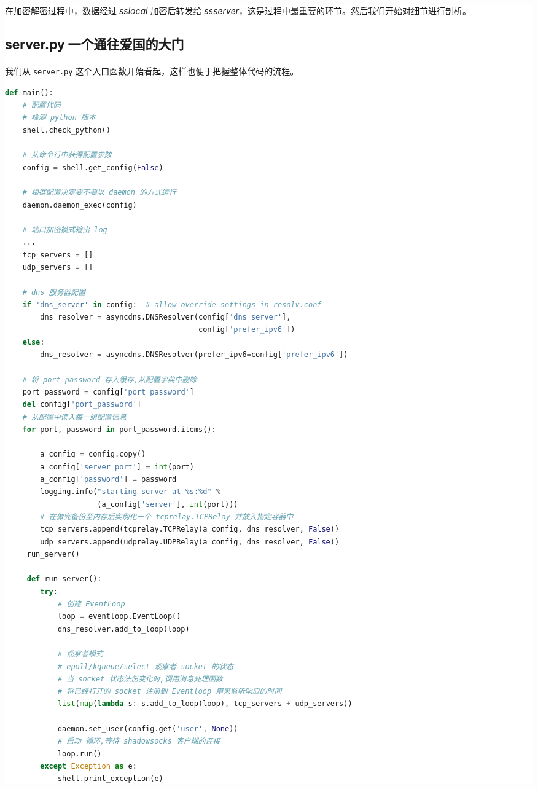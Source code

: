 
在加密解密过程中，数据经过 *sslocal* 加密后转发给 *ssserver*，这是过程中最重要的环节。然后我们开始对细节进行剖析。

## server.py 一个通往爱国的大门

我们从 `server.py` 这个入口函数开始看起，这样也便于把握整体代码的流程。

```python
def main():
    # 配置代码
    # 检测 python 版本
    shell.check_python()

    # 从命令行中获得配置参数
    config = shell.get_config(False)

    # 根据配置决定要不要以 daemon 的方式运行
    daemon.daemon_exec(config)

    # 端口加密模式输出 log
    ...
    tcp_servers = []
    udp_servers = []

    # dns 服务器配置
    if 'dns_server' in config:  # allow override settings in resolv.conf
        dns_resolver = asyncdns.DNSResolver(config['dns_server'],
                                            config['prefer_ipv6'])
    else:
        dns_resolver = asyncdns.DNSResolver(prefer_ipv6=config['prefer_ipv6'])

    # 将 port password 存入缓存,从配置字典中删除
    port_password = config['port_password']
    del config['port_password']
    # 从配置中读入每一组配置信息
    for port, password in port_password.items():
    
        a_config = config.copy()
        a_config['server_port'] = int(port)
        a_config['password'] = password
        logging.info("starting server at %s:%d" %
                     (a_config['server'], int(port)))
        # 在做完备份至内存后实例化一个 tcprelay.TCPRelay 并放入指定容器中
        tcp_servers.append(tcprelay.TCPRelay(a_config, dns_resolver, False))
        udp_servers.append(udprelay.UDPRelay(a_config, dns_resolver, False))
	 run_server()  
	 
	 def run_server():
        try:
            # 创建 EventLoop
            loop = eventloop.EventLoop()
            dns_resolver.add_to_loop(loop)

            # 观察者模式
            # epoll/kqueue/select 观察者 socket 的状态
            # 当 socket 状态法伤变化时,调用消息处理函数
            # 将已经打开的 socket 注册到 Eventloop 用来监听响应的时间
            list(map(lambda s: s.add_to_loop(loop), tcp_servers + udp_servers))

            daemon.set_user(config.get('user', None))
            # 启动 循环,等待 shadowsocks 客户端的连接
            loop.run()
        except Exception as e:
            shell.print_exception(e)
```
